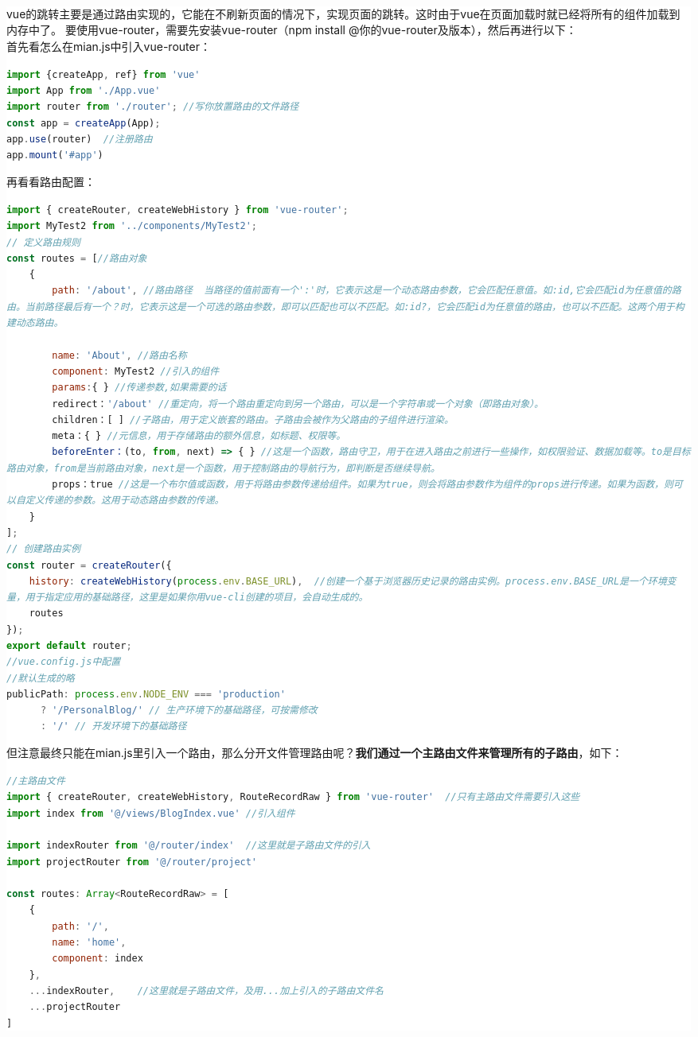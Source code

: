 vue的跳转主要是通过路由实现的，它能在不刷新页面的情况下，实现页面的跳转。这时由于vue在页面加载时就已经将所有的组件加载到内存中了。
要使用vue-router，需要先安装vue-router（npm install @你的vue-router及版本），然后再进行以下：  
首先看怎么在mian.js中引入vue-router：

```js
import {createApp, ref} from 'vue'
import App from './App.vue'
import router from './router'; //写你放置路由的文件路径  
const app = createApp(App);
app.use(router)  //注册路由
app.mount('#app')
```
再看看路由配置：
```js
import { createRouter, createWebHistory } from 'vue-router';
import MyTest2 from '../components/MyTest2';
// 定义路由规则
const routes = [//路由对象
    {
        path: '/about', //路由路径  当路径的值前面有一个':'时，它表示这是一个动态路由参数，它会匹配任意值。如:id,它会匹配id为任意值的路由。当前路径最后有一个？时，它表示这是一个可选的路由参数，即可以匹配也可以不匹配。如:id?，它会匹配id为任意值的路由，也可以不匹配。这两个用于构建动态路由。

        name: 'About', //路由名称
        component: MyTest2 //引入的组件
        params:{ } //传递参数,如果需要的话
        redirect：'/about' //重定向，将一个路由重定向到另一个路由，可以是一个字符串或一个对象（即路由对象）。
        children：[ ] //子路由，用于定义嵌套的路由。子路由会被作为父路由的子组件进行渲染。
        meta：{ } //元信息，用于存储路由的额外信息，如标题、权限等。
        beforeEnter：(to, from, next) => { } //这是一个函数，路由守卫，用于在进入路由之前进行一些操作，如权限验证、数据加载等。to是目标路由对象，from是当前路由对象，next是一个函数，用于控制路由的导航行为，即判断是否继续导航。
        props：true //这是一个布尔值或函数，用于将路由参数传递给组件。如果为true，则会将路由参数作为组件的props进行传递。如果为函数，则可以自定义传递的参数。这用于动态路由参数的传递。
    }
];
// 创建路由实例
const router = createRouter({
    history: createWebHistory(process.env.BASE_URL),  //创建一个基于浏览器历史记录的路由实例。process.env.BASE_URL是一个环境变量，用于指定应用的基础路径，这里是如果你用vue-cli创建的项目，会自动生成的。
    routes
});
export default router;
//vue.config.js中配置
//默认生成的略
publicPath: process.env.NODE_ENV === 'production'
      ? '/PersonalBlog/' // 生产环境下的基础路径，可按需修改
      : '/' // 开发环境下的基础路径
```
但注意最终只能在mian.js里引入一个路由，那么分开文件管理路由呢？**我们通过一个主路由文件来管理所有的子路由**，如下：
```js
//主路由文件
import { createRouter, createWebHistory, RouteRecordRaw } from 'vue-router'  //只有主路由文件需要引入这些
import index from '@/views/BlogIndex.vue' //引入组件

import indexRouter from '@/router/index'  //这里就是子路由文件的引入
import projectRouter from '@/router/project'

const routes: Array<RouteRecordRaw> = [
    {
        path: '/',
        name: 'home',
        component: index
    },
    ...indexRouter,    //这里就是子路由文件，及用...加上引入的子路由文件名
    ...projectRouter
]
```